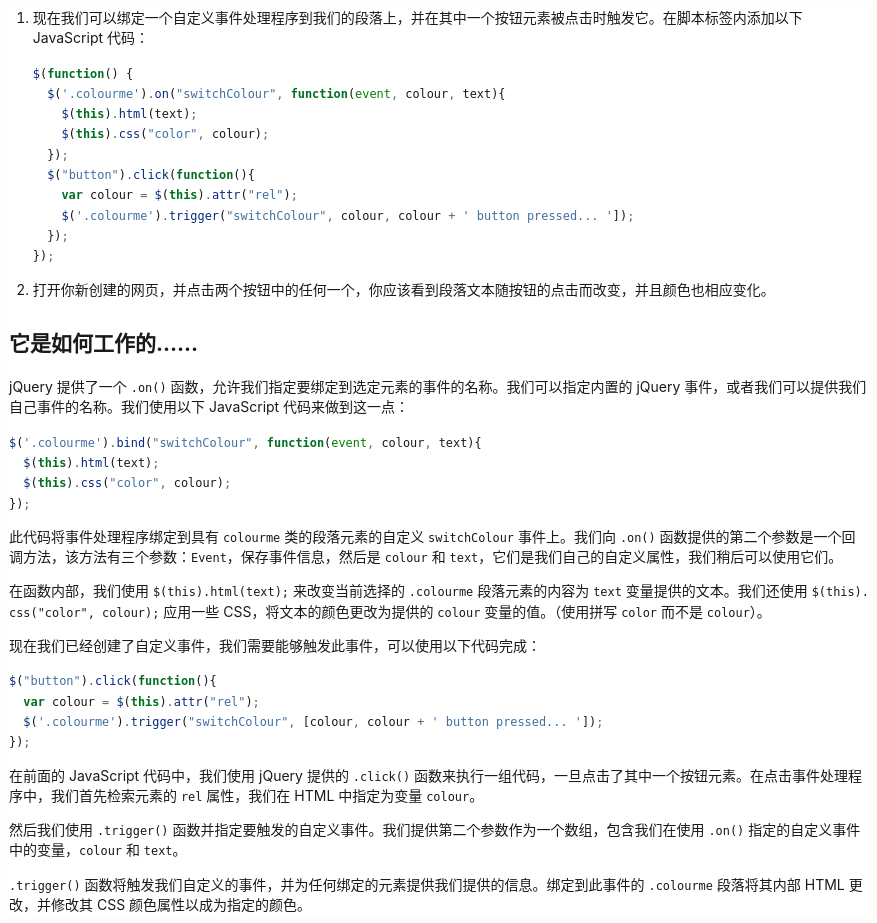 1.  现在我们可以绑定一个自定义事件处理程序到我们的段落上，并在其中一个按钮元素被点击时触发它。在脚本标签内添加以下 JavaScript 代码：

    ```js
    $(function() {
      $('.colourme').on("switchColour", function(event, colour, text){
        $(this).html(text);
        $(this).css("color", colour);
      });
      $("button").click(function(){
        var colour = $(this).attr("rel");
        $('.colourme').trigger("switchColour", colour, colour + ' button pressed... ']);
      });
    });
    ```

1.  打开你新创建的网页，并点击两个按钮中的任何一个，你应该看到段落文本随按钮的点击而改变，并且颜色也相应变化。

## 它是如何工作的……

jQuery 提供了一个 `.on()` 函数，允许我们指定要绑定到选定元素的事件的名称。我们可以指定内置的 jQuery 事件，或者我们可以提供我们自己事件的名称。我们使用以下 JavaScript 代码来做到这一点：

```js
$('.colourme').bind("switchColour", function(event, colour, text){
  $(this).html(text);
  $(this).css("color", colour);
});
```

此代码将事件处理程序绑定到具有 `colourme` 类的段落元素的自定义 `switchColour` 事件上。我们向 `.on()` 函数提供的第二个参数是一个回调方法，该方法有三个参数：`Event`，保存事件信息，然后是 `colour` 和 `text`，它们是我们自己的自定义属性，我们稍后可以使用它们。

在函数内部，我们使用 `$(this).html(text);` 来改变当前选择的 `.colourme` 段落元素的内容为 `text` 变量提供的文本。我们还使用 `$(this).css("color", colour);` 应用一些 CSS，将文本的颜色更改为提供的 `colour` 变量的值。（使用拼写 `color` 而不是 `colour`）。

现在我们已经创建了自定义事件，我们需要能够触发此事件，可以使用以下代码完成：

```js
$("button").click(function(){
  var colour = $(this).attr("rel");
  $('.colourme').trigger("switchColour", [colour, colour + ' button pressed... ']);
});
```

在前面的 JavaScript 代码中，我们使用 jQuery 提供的 `.click()` 函数来执行一组代码，一旦点击了其中一个按钮元素。在点击事件处理程序中，我们首先检索元素的 `rel` 属性，我们在 HTML 中指定为变量 `colour`。

然后我们使用 `.trigger()` 函数并指定要触发的自定义事件。我们提供第二个参数作为一个数组，包含我们在使用 `.on()` 指定的自定义事件中的变量，`colour` 和 `text`。

`.trigger()` 函数将触发我们自定义的事件，并为任何绑定的元素提供我们提供的信息。绑定到此事件的 `.colourme` 段落将其内部 HTML 更改，并修改其 CSS 颜色属性以成为指定的颜色。
